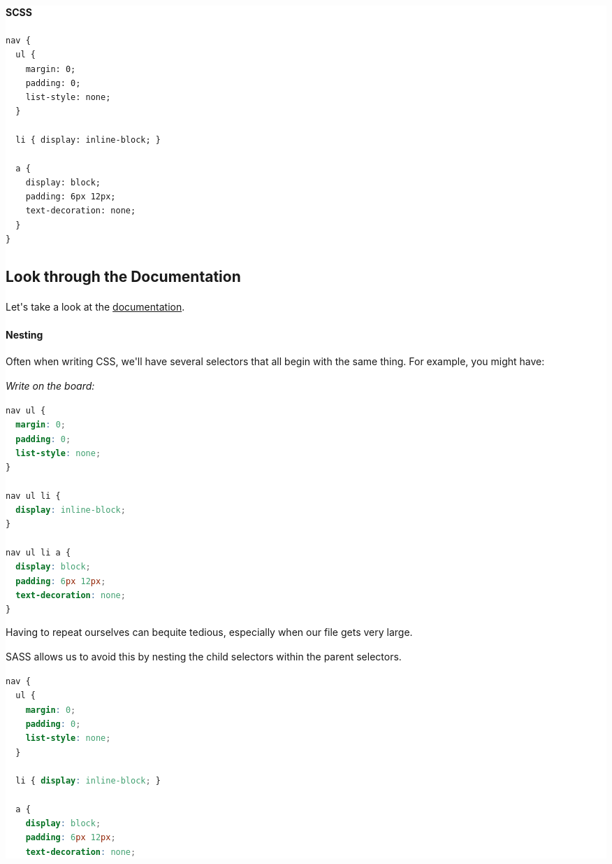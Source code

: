 #### SCSS

```
nav {
  ul {
    margin: 0;
    padding: 0;
    list-style: none;
  }

  li { display: inline-block; }

  a {
    display: block;
    padding: 6px 12px;
    text-decoration: none;
  }
}
```


## Look through the Documentation

Let's take a look at the [documentation](http://sass-lang.com/guide).

#### Nesting

Often when writing CSS, we'll have several selectors that all begin with the same thing. For example, you might have:

_Write on the board:_

```css
nav ul {
  margin: 0;
  padding: 0;
  list-style: none;
}

nav ul li {
  display: inline-block;
}

nav ul li a {
  display: block;
  padding: 6px 12px;
  text-decoration: none;
}
```

Having to repeat ourselves can bequite tedious, especially when our file gets very large.

SASS allows us to avoid this by nesting the child selectors within the parent selectors.

```scss
nav {
  ul {
    margin: 0;
    padding: 0;
    list-style: none;
  }

  li { display: inline-block; }

  a {
    display: block;
    padding: 6px 12px;
    text-decoration: none;
```